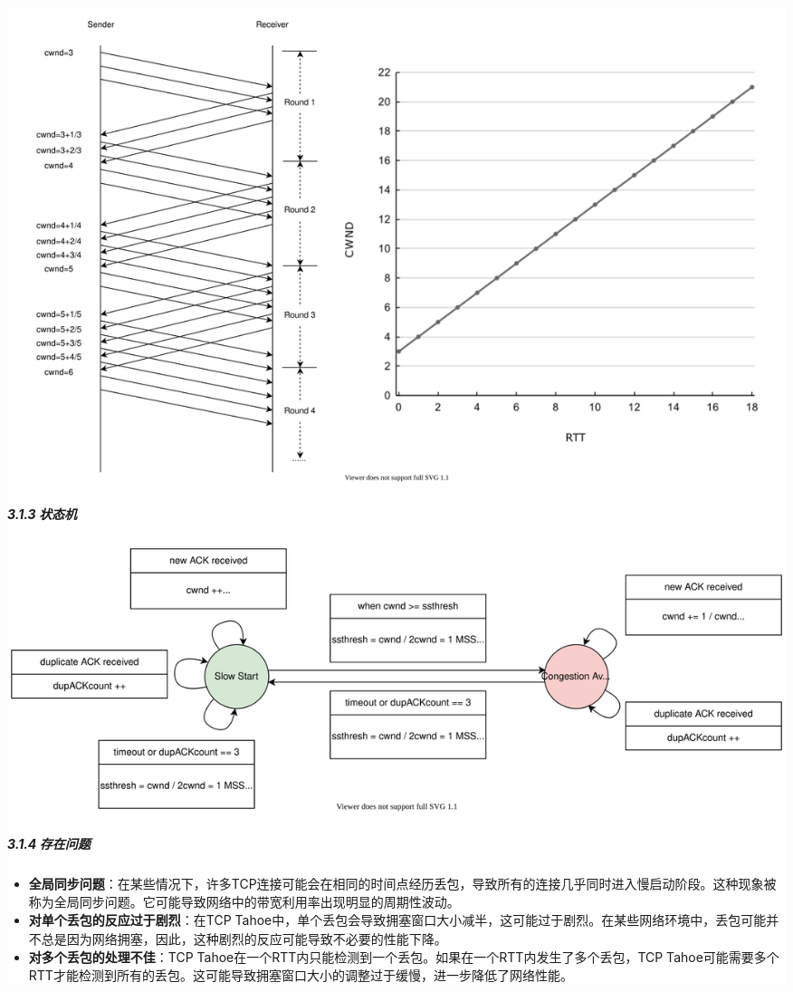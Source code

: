 ![tcp_tahoe_line](../image/tcp-tahoe-2.svg)

##### 3.1.3 状态机

![](../image/tcp-tahoe-state.svg)

##### 3.1.4 存在问题

- **全局同步问题**：在某些情况下，许多TCP连接可能会在相同的时间点经历丢包，导致所有的连接几乎同时进入慢启动阶段。这种现象被称为全局同步问题。它可能导致网络中的带宽利用率出现明显的周期性波动。
- **对单个丢包的反应过于剧烈**：在TCP Tahoe中，单个丢包会导致拥塞窗口大小减半，这可能过于剧烈。在某些网络环境中，丢包可能并不总是因为网络拥塞，因此，这种剧烈的反应可能导致不必要的性能下降。
- **对多个丢包的处理不佳**：TCP Tahoe在一个RTT内只能检测到一个丢包。如果在一个RTT内发生了多个丢包，TCP Tahoe可能需要多个RTT才能检测到所有的丢包。这可能导致拥塞窗口大小的调整过于缓慢，进一步降低了网络性能。
